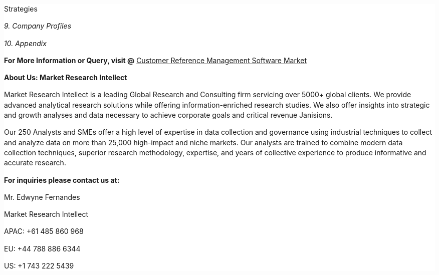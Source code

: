 Strategies</span></em></li></ul><p><em><span class="font-[700]">9. Company Profiles</span></em></p><p><em><span class="font-[700]">10. Appendix</span></em></p><p><span class="font-[700]"><strong>For More Information or Query, visit&nbsp;@</strong>&nbsp;</span><span class="font-[700]"><a href="https://www.marketresearchintellect.com/product/global-customer-reference-management-software-market-size-forecast/?utm_source=Linkedin&utm_medium=858" target="_blank" data-tracking-control-name="article-ssr-frontend-pulse_little-text-block" data-tracking-will-navigate="" data-test-link="">Customer Reference Management Software Market</a></span></p><p><strong><span class="font-[700]">About Us: Market Research Intellect</span></strong></p><p><span class="">Market Research Intellect is a leading Global Research and Consulting firm servicing over 5000+ global clients. We provide advanced analytical research solutions while offering information-enriched research studies.&nbsp;</span>We also offer insights into strategic and growth analyses and data necessary to achieve corporate goals and critical revenue Janisions.</p><p><span class="">Our 250 Analysts and SMEs offer a high level of expertise in data collection and governance using industrial techniques to collect and analyze data on more than 25,000 high-impact and niche markets. Our analysts are trained to combine modern data collection techniques, superior research methodology, expertise, and years of collective experience to produce informative and accurate research.</span></p><p><strong>For inquiries please contact us at:</strong></p><p>Mr. Edwyne Fernandes</p><p>Market Research Intellect</p><p>APAC: +61 485 860 968</p><p>EU: +44 788 886 6344</p><p>US: +1 743 222 5439</p>
